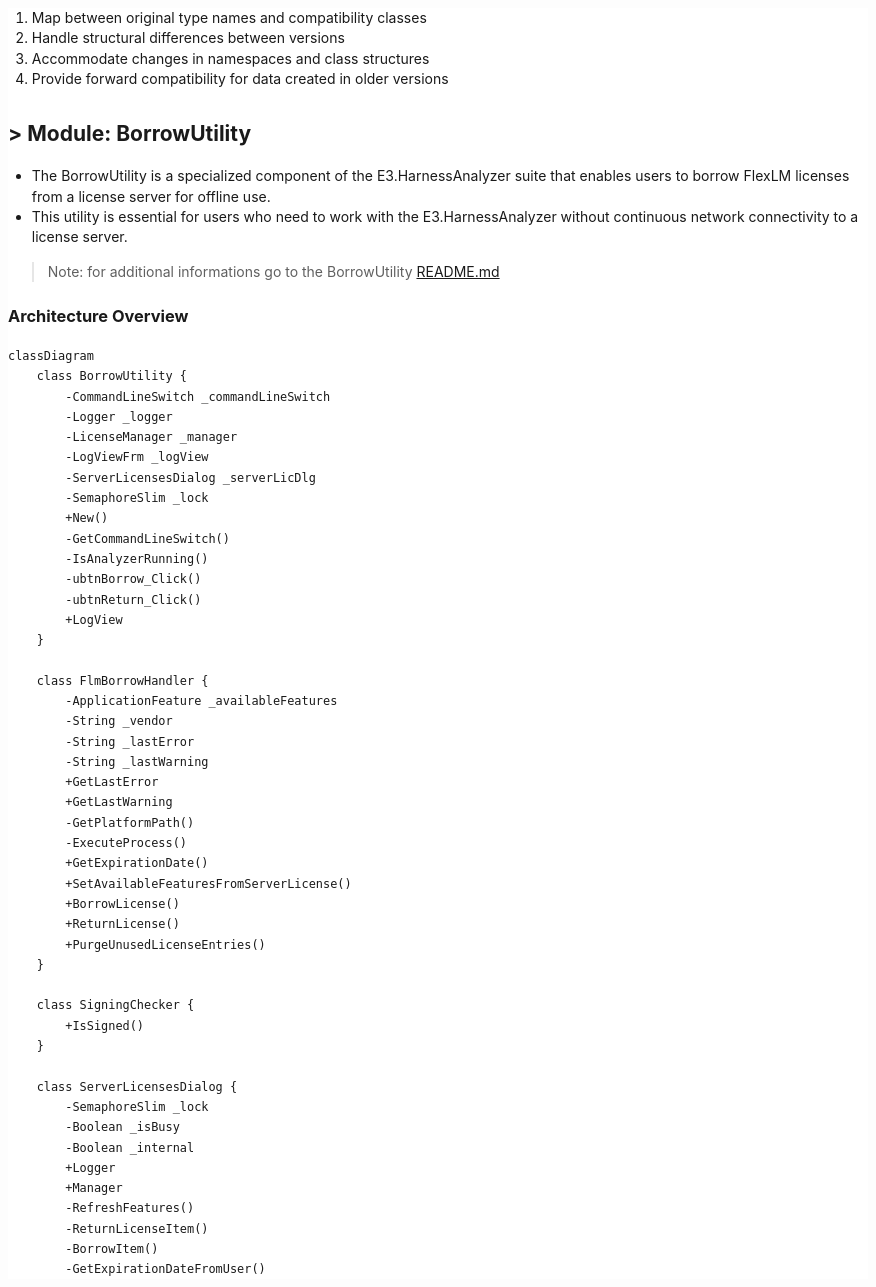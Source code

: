 1. Map between original type names and compatibility classes
2. Handle structural differences between versions
3. Accommodate changes in namespaces and class structures
4. Provide forward compatibility for data created in older versions

## > Module: BorrowUtility

- The BorrowUtility is a specialized component of the E3.HarnessAnalyzer suite that enables users to borrow FlexLM licenses from a license server for offline use. 
- This utility is essential for users who need to work with the E3.HarnessAnalyzer without continuous network connectivity to a license server.

> Note: for additional informations go to the BorrowUtility [README.md](https://ulm-dev.zuken.com/Team-Erlangen/E3.App.Windows.HarnessAnalyzer/src/branch/trunk/Solution/BorrowUtility/README.md)

### Architecture Overview

```mermaid
classDiagram
    class BorrowUtility {
        -CommandLineSwitch _commandLineSwitch
        -Logger _logger
        -LicenseManager _manager
        -LogViewFrm _logView
        -ServerLicensesDialog _serverLicDlg
        -SemaphoreSlim _lock
        +New()
        -GetCommandLineSwitch()
        -IsAnalyzerRunning()
        -ubtnBorrow_Click()
        -ubtnReturn_Click()
        +LogView
    }
    
    class FlmBorrowHandler {
        -ApplicationFeature _availableFeatures
        -String _vendor
        -String _lastError
        -String _lastWarning
        +GetLastError
        +GetLastWarning
        -GetPlatformPath()
        -ExecuteProcess()
        +GetExpirationDate()
        +SetAvailableFeaturesFromServerLicense()
        +BorrowLicense()
        +ReturnLicense()
        +PurgeUnusedLicenseEntries()
    }
    
    class SigningChecker {
        +IsSigned()
    }
    
    class ServerLicensesDialog {
        -SemaphoreSlim _lock
        -Boolean _isBusy
        -Boolean _internal
        +Logger
        +Manager
        -RefreshFeatures()
        -ReturnLicenseItem()
        -BorrowItem()
        -GetExpirationDateFromUser()
```